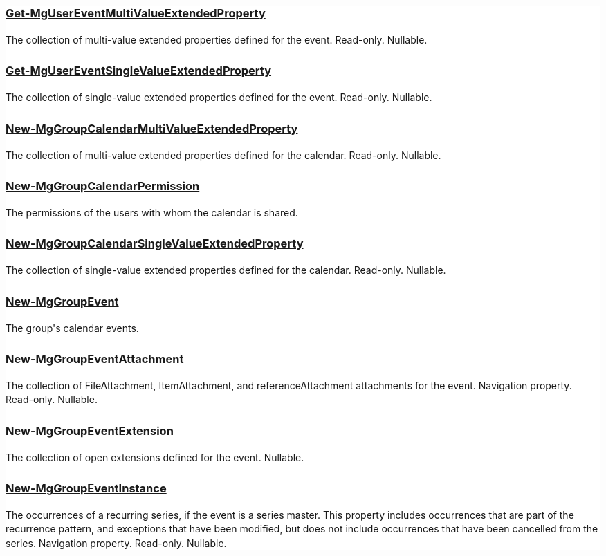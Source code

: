 ### [Get-MgUserEventMultiValueExtendedProperty](Get-MgUserEventMultiValueExtendedProperty.md)
The collection of multi-value extended properties defined for the event.
Read-only.
Nullable.

### [Get-MgUserEventSingleValueExtendedProperty](Get-MgUserEventSingleValueExtendedProperty.md)
The collection of single-value extended properties defined for the event.
Read-only.
Nullable.

### [New-MgGroupCalendarMultiValueExtendedProperty](New-MgGroupCalendarMultiValueExtendedProperty.md)
The collection of multi-value extended properties defined for the calendar.
Read-only.
Nullable.

### [New-MgGroupCalendarPermission](New-MgGroupCalendarPermission.md)
The permissions of the users with whom the calendar is shared.

### [New-MgGroupCalendarSingleValueExtendedProperty](New-MgGroupCalendarSingleValueExtendedProperty.md)
The collection of single-value extended properties defined for the calendar.
Read-only.
Nullable.

### [New-MgGroupEvent](New-MgGroupEvent.md)
The group's calendar events.

### [New-MgGroupEventAttachment](New-MgGroupEventAttachment.md)
The collection of FileAttachment, ItemAttachment, and referenceAttachment attachments for the event.
Navigation property.
Read-only.
Nullable.

### [New-MgGroupEventExtension](New-MgGroupEventExtension.md)
The collection of open extensions defined for the event.
Nullable.

### [New-MgGroupEventInstance](New-MgGroupEventInstance.md)
The occurrences of a recurring series, if the event is a series master.
This property includes occurrences that are part of the recurrence pattern, and exceptions that have been modified, but does not include occurrences that have been cancelled from the series.
Navigation property.
Read-only.
Nullable.
